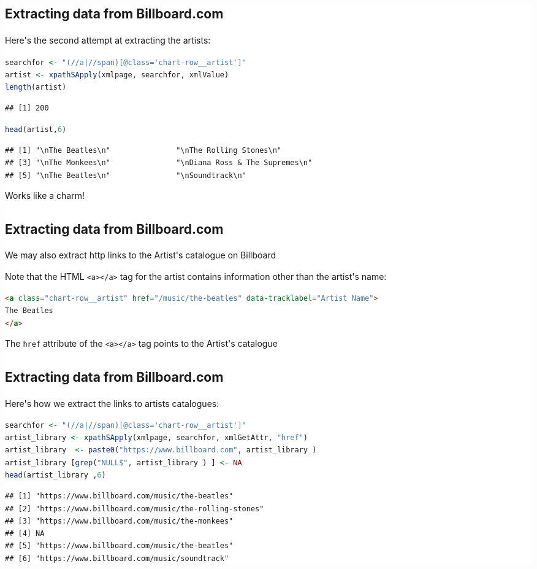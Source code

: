 Extracting data from Billboard.com
----------------------------------

Here's the second attempt at extracting the artists:

``` r
searchfor <- "(//a|//span)[@class='chart-row__artist']"
artist <- xpathSApply(xmlpage, searchfor, xmlValue)
length(artist)
```

    ## [1] 200

``` r
head(artist,6)
```

    ## [1] "\nThe Beatles\n"               "\nThe Rolling Stones\n"       
    ## [3] "\nThe Monkees\n"               "\nDiana Ross & The Supremes\n"
    ## [5] "\nThe Beatles\n"               "\nSoundtrack\n"

Works like a charm!

Extracting data from Billboard.com
----------------------------------

We may also extract http links to the Artist's catalogue on Billboard

Note that the HTML `<a></a>` tag for the artist contains information other than the artist's name:

``` html
<a class="chart-row__artist" href="/music/the-beatles" data-tracklabel="Artist Name">
The Beatles
</a>
```

The `href` attribute of the `<a></a>` tag points to the Artist's catalogue

Extracting data from Billboard.com
----------------------------------

Here's how we extract the links to artists catalogues:

``` r
searchfor <- "(//a|//span)[@class='chart-row__artist']"
artist_library <- xpathSApply(xmlpage, searchfor, xmlGetAttr, "href")
artist_library  <- paste0("https://www.billboard.com", artist_library )
artist_library [grep("NULL$", artist_library ) ] <- NA
head(artist_library ,6)
```

    ## [1] "https://www.billboard.com/music/the-beatles"       
    ## [2] "https://www.billboard.com/music/the-rolling-stones"
    ## [3] "https://www.billboard.com/music/the-monkees"       
    ## [4] NA                                                  
    ## [5] "https://www.billboard.com/music/the-beatles"       
    ## [6] "https://www.billboard.com/music/soundtrack"
